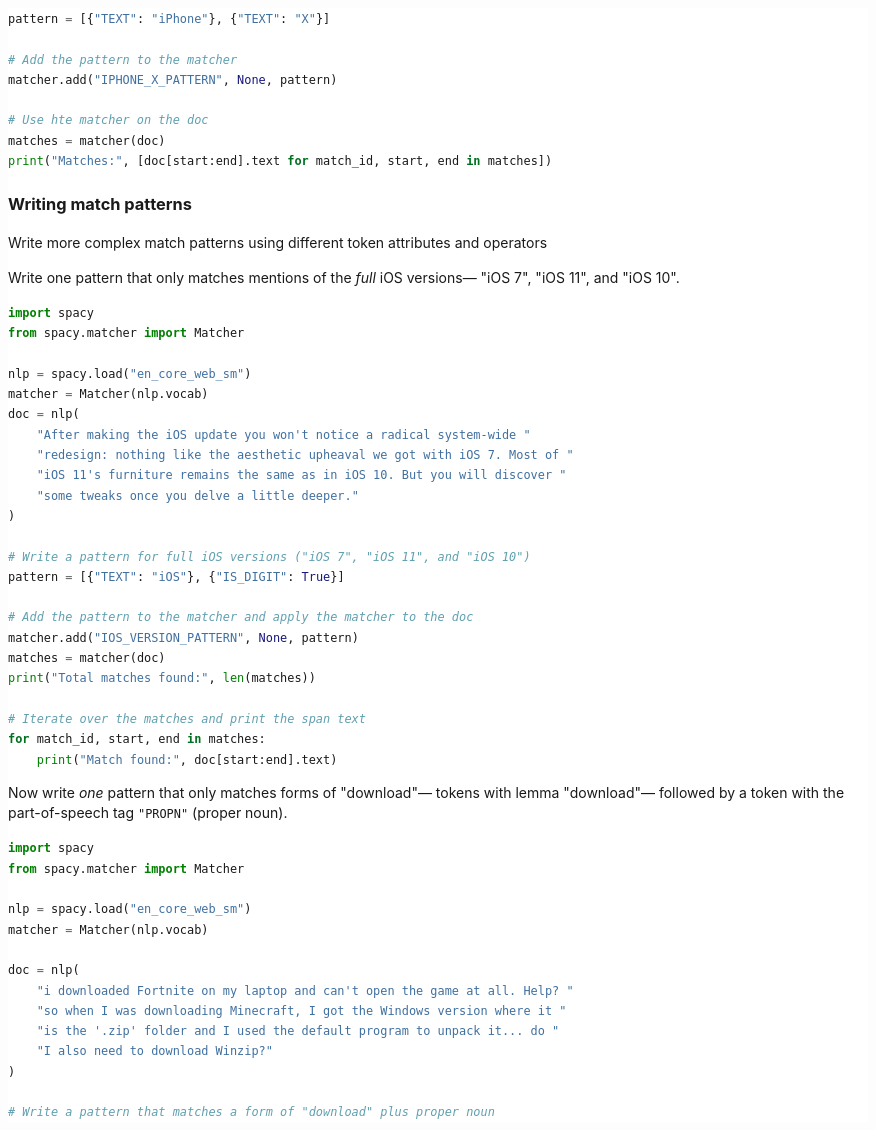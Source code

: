 ```python
pattern = [{"TEXT": "iPhone"}, {"TEXT": "X"}]

# Add the pattern to the matcher
matcher.add("IPHONE_X_PATTERN", None, pattern)

# Use hte matcher on the doc
matches = matcher(doc)
print("Matches:", [doc[start:end].text for match_id, start, end in matches])
```

### Writing match patterns

Write more complex match patterns
using different token attributes and operators

Write one pattern
that only matches mentions of the _full_ iOS versions—
"iOS 7", "iOS 11", and "iOS 10".

```python
import spacy
from spacy.matcher import Matcher

nlp = spacy.load("en_core_web_sm")
matcher = Matcher(nlp.vocab)
doc = nlp(
    "After making the iOS update you won't notice a radical system-wide "
    "redesign: nothing like the aesthetic upheaval we got with iOS 7. Most of "
    "iOS 11's furniture remains the same as in iOS 10. But you will discover "
    "some tweaks once you delve a little deeper."
)

# Write a pattern for full iOS versions ("iOS 7", "iOS 11", and "iOS 10")
pattern = [{"TEXT": "iOS"}, {"IS_DIGIT": True}]

# Add the pattern to the matcher and apply the matcher to the doc
matcher.add("IOS_VERSION_PATTERN", None, pattern)
matches = matcher(doc)
print("Total matches found:", len(matches))

# Iterate over the matches and print the span text
for match_id, start, end in matches:
    print("Match found:", doc[start:end].text)
```

Now write _one_ pattern
that only matches forms of "download"—
tokens with lemma "download"—
followed by a token with the part-of-speech tag `"PROPN"`
(proper noun).

```python
import spacy
from spacy.matcher import Matcher

nlp = spacy.load("en_core_web_sm")
matcher = Matcher(nlp.vocab)

doc = nlp(
    "i downloaded Fortnite on my laptop and can't open the game at all. Help? "
    "so when I was downloading Minecraft, I got the Windows version where it "
    "is the '.zip' folder and I used the default program to unpack it... do "
    "I also need to download Winzip?"
)

# Write a pattern that matches a form of "download" plus proper noun
```
